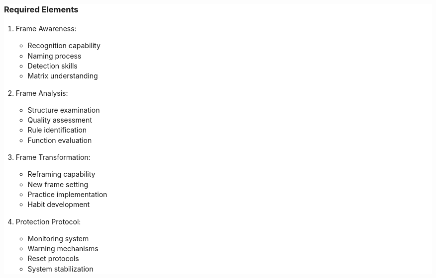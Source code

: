 ### Required Elements
1. Frame Awareness:
   * Recognition capability
   * Naming process
   * Detection skills
   * Matrix understanding

2. Frame Analysis:
   * Structure examination
   * Quality assessment
   * Rule identification
   * Function evaluation

3. Frame Transformation:
   * Reframing capability
   * New frame setting
   * Practice implementation
   * Habit development

4. Protection Protocol:
   * Monitoring system
   * Warning mechanisms
   * Reset protocols
   * System stabilization
